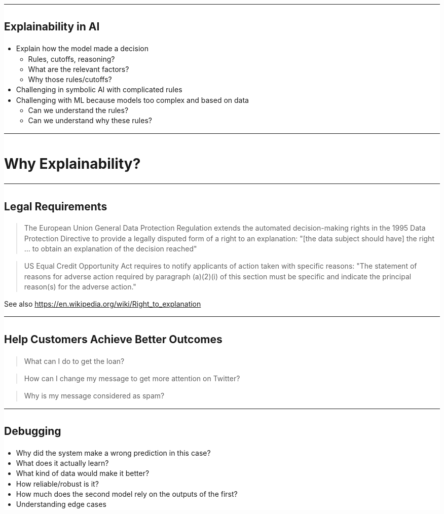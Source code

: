 ----
## Explainability in AI

* Explain how the model made a decision
    - Rules, cutoffs, reasoning?
    - What are the relevant factors? 
    - Why those rules/cutoffs?
* Challenging in symbolic AI with complicated rules
* Challenging with ML because models too complex and based on data
    - Can we understand the rules?
    - Can we understand why these rules?





---
# Why Explainability?

----
## Legal Requirements


> The European Union General Data Protection Regulation extends the automated decision-making rights in the 1995 Data Protection Directive to provide a legally disputed form of a right to an explanation: "[the data subject should have] the right ... to obtain an explanation of the decision reached"
 
> US Equal Credit Opportunity Act requires to notify applicants of action taken with specific reasons: "The statement of reasons for adverse action required by paragraph (a)(2)(i) of this section must be specific and indicate the principal reason(s) for the adverse action."



See also https://en.wikipedia.org/wiki/Right_to_explanation

----
## Help Customers Achieve Better Outcomes

> What can I do to get the loan?

> How can I change my message to get more attention on Twitter?

> Why is my message considered as spam?

----
## Debugging

* Why did the system make a wrong prediction in this case?
* What does it actually learn?
* What kind of data would make it better?
* How reliable/robust is it?
* How much does the second model rely on the outputs of the first?
* Understanding edge cases
